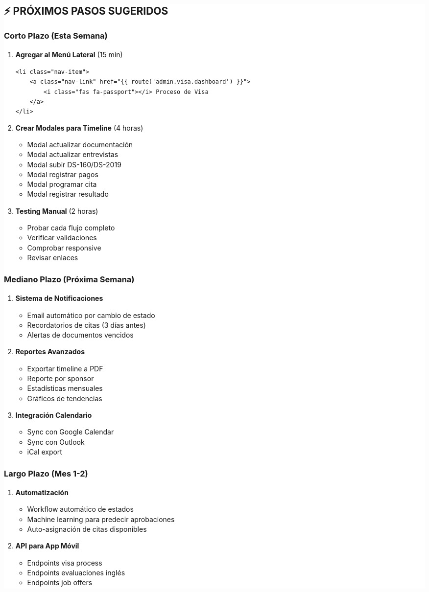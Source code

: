 
## ⚡ PRÓXIMOS PASOS SUGERIDOS

### Corto Plazo (Esta Semana)

1. **Agregar al Menú Lateral** (15 min)
   ```blade
   <li class="nav-item">
       <a class="nav-link" href="{{ route('admin.visa.dashboard') }}">
           <i class="fas fa-passport"></i> Proceso de Visa
       </a>
   </li>
   ```

2. **Crear Modales para Timeline** (4 horas)
   - Modal actualizar documentación
   - Modal actualizar entrevistas
   - Modal subir DS-160/DS-2019
   - Modal registrar pagos
   - Modal programar cita
   - Modal registrar resultado

3. **Testing Manual** (2 horas)
   - Probar cada flujo completo
   - Verificar validaciones
   - Comprobar responsive
   - Revisar enlaces

### Mediano Plazo (Próxima Semana)

1. **Sistema de Notificaciones**
   - Email automático por cambio de estado
   - Recordatorios de citas (3 días antes)
   - Alertas de documentos vencidos

2. **Reportes Avanzados**
   - Exportar timeline a PDF
   - Reporte por sponsor
   - Estadísticas mensuales
   - Gráficos de tendencias

3. **Integración Calendario**
   - Sync con Google Calendar
   - Sync con Outlook
   - iCal export

### Largo Plazo (Mes 1-2)

1. **Automatización**
   - Workflow automático de estados
   - Machine learning para predecir aprobaciones
   - Auto-asignación de citas disponibles

2. **API para App Móvil**
   - Endpoints visa process
   - Endpoints evaluaciones inglés
   - Endpoints job offers

